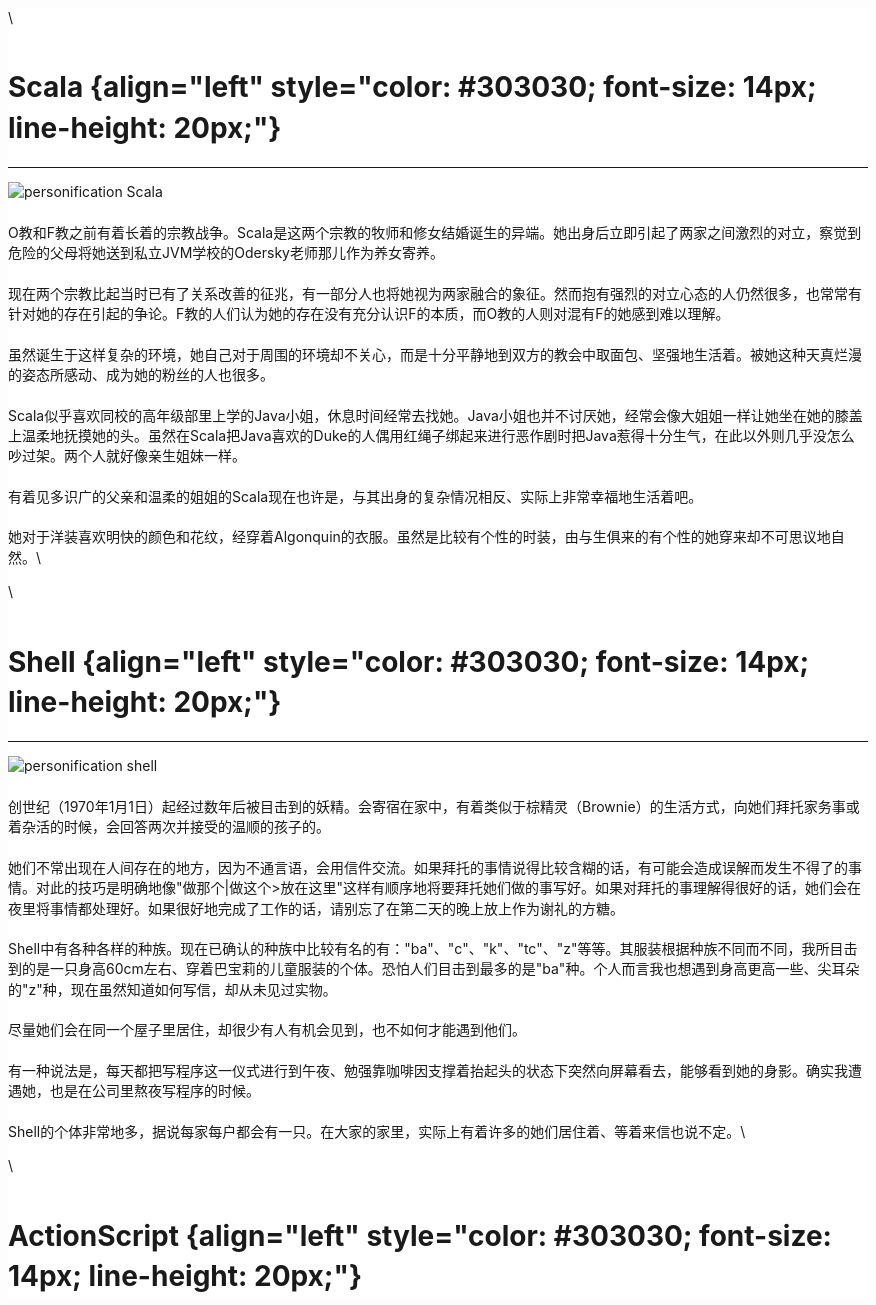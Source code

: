 \

Scala {align="left" style="color: #303030; font-size: 14px; line-height: 20px;"}
=====

* * * * *

![personification
Scala](http://jbcdn2.b0.upaiyun.com/2014/03/a5accd6f71491f1233a5e7c1e5f1361f.png)\
\
O教和F教之前有着长着的宗教战争。Scala是这两个宗教的牧师和修女结婚诞生的异端。她出身后立即引起了两家之间激烈的对立，察觉到危险的父母将她送到私立JVM学校的Odersky老师那儿作为养女寄养。\
\
现在两个宗教比起当时已有了关系改善的征兆，有一部分人也将她视为两家融合的象征。然而抱有强烈的对立心态的人仍然很多，也常常有针对她的存在引起的争论。F教的人们认为她的存在没有充分认识F的本质，而O教的人则对混有F的她感到难以理解。\
\
虽然诞生于这样复杂的环境，她自己对于周围的环境却不关心，而是十分平静地到双方的教会中取面包、坚强地生活着。被她这种天真烂漫的姿态所感动、成为她的粉丝的人也很多。\
\
Scala似乎喜欢同校的高年级部里上学的Java小姐，休息时间经常去找她。Java小姐也并不讨厌她，经常会像大姐姐一样让她坐在她的膝盖上温柔地抚摸她的头。虽然在Scala把Java喜欢的Duke的人偶用红绳子绑起来进行恶作剧时把Java惹得十分生气，在此以外则几乎没怎么吵过架。两个人就好像亲生姐妹一样。\
\
有着见多识广的父亲和温柔的姐姐的Scala现在也许是，与其出身的复杂情况相反、实际上非常幸福地生活着吧。\
\
她对于洋装喜欢明快的颜色和花纹，经穿着Algonquin的衣服。虽然是比较有个性的时装，由与生俱来的有个性的她穿来却不可思议地自然。\

\

Shell {align="left" style="color: #303030; font-size: 14px; line-height: 20px;"}
=====

* * * * *

![personification
shell](http://jbcdn2.b0.upaiyun.com/2014/03/dffdf16e7111c1cc1837169b0b33e165.png)\
\
创世纪（1970年1月1日）起经过数年后被目击到的妖精。会寄宿在家中，有着类似于棕精灵（Brownie）的生活方式，向她们拜托家务事或着杂活的时候，会回答两次并接受的温顺的孩子的。\
\
她们不常出现在人间存在的地方，因为不通言语，会用信件交流。如果拜托的事情说得比较含糊的话，有可能会造成误解而发生不得了的事情。对此的技巧是明确地像"做那个|做这个\>放在这里"这样有顺序地将要拜托她们做的事写好。如果对拜托的事理解得很好的话，她们会在夜里将事情都处理好。如果很好地完成了工作的话，请别忘了在第二天的晚上放上作为谢礼的方糖。\
\
Shell中有各种各样的种族。现在已确认的种族中比较有名的有："ba"、"c"、"k"、"tc"、"z"等等。其服装根据种族不同而不同，我所目击到的是一只身高60cm左右、穿着巴宝莉的儿童服装的个体。恐怕人们目击到最多的是"ba"种。个人而言我也想遇到身高更高一些、尖耳朵的"z"种，现在虽然知道如何写信，却从未见过实物。\
\
尽量她们会在同一个屋子里居住，却很少有人有机会见到，也不如何才能遇到他们。\
\
有一种说法是，每天都把写程序这一仪式进行到午夜、勉强靠咖啡因支撑着抬起头的状态下突然向屏幕看去，能够看到她的身影。确实我遭遇她，也是在公司里熬夜写程序的时候。\
\
Shell的个体非常地多，据说每家每户都会有一只。在大家的家里，实际上有着许多的她们居住着、等着来信也说不定。\

\

ActionScript {align="left" style="color: #303030; font-size: 14px; line-height: 20px;"}
============
